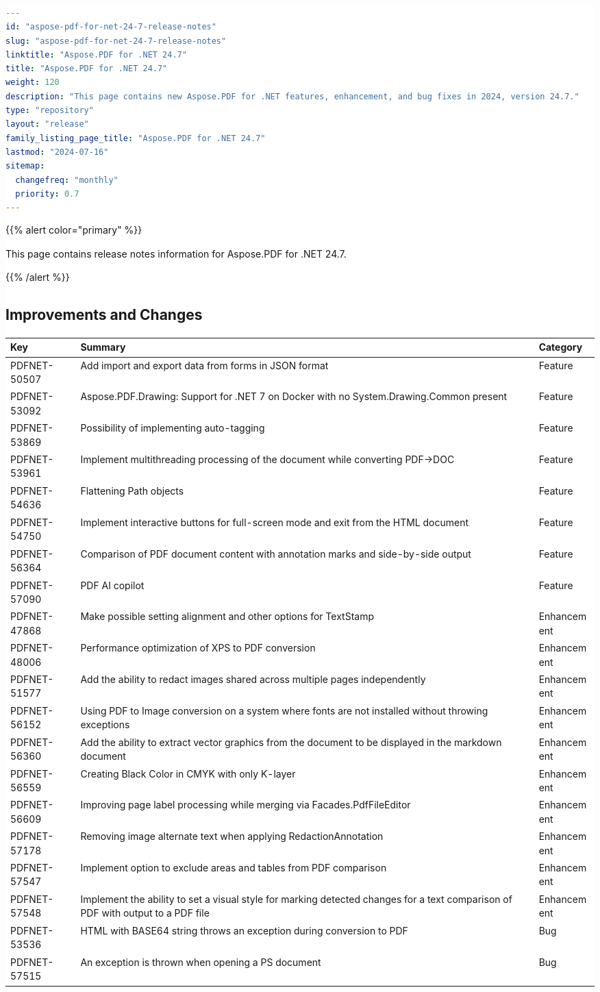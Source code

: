 ```yaml
---
id: "aspose-pdf-for-net-24-7-release-notes"
slug: "aspose-pdf-for-net-24-7-release-notes"
linktitle: "Aspose.PDF for .NET 24.7"
title: "Aspose.PDF for .NET 24.7"
weight: 120
description: "This page contains new Aspose.PDF for .NET features, enhancement, and bug fixes in 2024, version 24.7."
type: "repository"
layout: "release"
family_listing_page_title: "Aspose.PDF for .NET 24.7"
lastmod: "2024-07-16"
sitemap:
  changefreq: "monthly"
  priority: 0.7
---
```


{{% alert color="primary" %}}

This page contains release notes information for Aspose.PDF for .NET 24.7.

{{% /alert %}}

## Improvements and Changes

|**Key**|**Summary**|**Category**|
| :- | :- | :- |
|PDFNET-50507|Add import and export data from forms in JSON format|Feature|
|PDFNET-53092|Aspose.PDF.Drawing: Support for .NET 7 on Docker with no System.Drawing.Common present|Feature|
|PDFNET-53869|Possibility of implementing auto-tagging|Feature|
|PDFNET-53961|Implement multithreading processing of the document while converting PDF->DOC|Feature|
|PDFNET-54636|Flattening Path objects|Feature|
|PDFNET-54750|Implement interactive buttons for full-screen mode and exit from the HTML document|Feature|
|PDFNET-56364|Comparison of PDF document content with annotation marks and side-by-side output|Feature|
|PDFNET-57090|PDF AI copilot|Feature|
|PDFNET-47868|Make possible setting alignment and other options for TextStamp|Enhancement|
|PDFNET-48006|Performance optimization of XPS to PDF conversion|Enhancement|
|PDFNET-51577|Add the ability to redact images shared across multiple pages independently|Enhancement|
|PDFNET-56152|Using PDF to Image conversion on a system where fonts are not installed without throwing exceptions|Enhancement|
|PDFNET-56360|Add the ability to extract vector graphics from the document to be displayed in the markdown document|Enhancement|
|PDFNET-56559|Creating Black Color in CMYK with only K-layer|Enhancement|
|PDFNET-56609|Improving page label processing while merging via Facades.PdfFileEditor|Enhancement|
|PDFNET-57178|Removing image alternate text when applying RedactionAnnotation|Enhancement|
|PDFNET-57547|Implement option to exclude areas and tables from PDF comparison|Enhancement|
|PDFNET-57548|Implement the ability to set a visual style for marking detected changes for a text comparison of PDF with output to a PDF file|Enhancement|
|PDFNET-53536|HTML with BASE64 string throws an exception during conversion to PDF|Bug|
|PDFNET-57515|An exception is thrown when opening a PS document|Bug|
